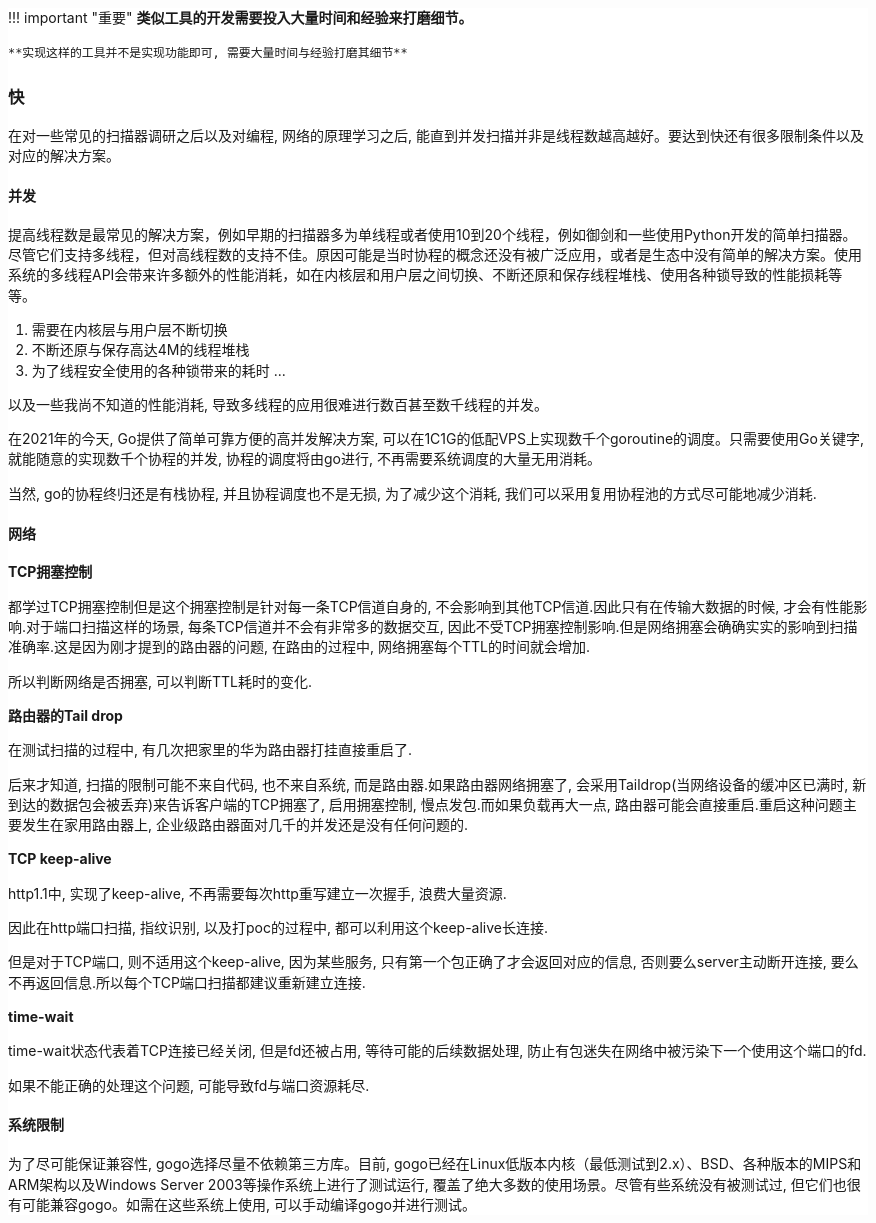 !!! important "重要"
    **类似工具的开发需要投入大量时间和经验来打磨细节。**

    **实现这样的工具并不是实现功能即可, 需要大量时间与经验打磨其细节**

### 快

在对一些常见的扫描器调研之后以及对编程, 网络的原理学习之后, 能直到并发扫描并非是线程数越高越好。要达到快还有很多限制条件以及对应的解决方案。
#### 并发
提高线程数是最常见的解决方案，例如早期的扫描器多为单线程或者使用10到20个线程，例如御剑和一些使用Python开发的简单扫描器。尽管它们支持多线程，但对高线程数的支持不佳。原因可能是当时协程的概念还没有被广泛应用，或者是生态中没有简单的解决方案。使用系统的多线程API会带来许多额外的性能消耗，如在内核层和用户层之间切换、不断还原和保存线程堆栈、使用各种锁导致的性能损耗等等。

1. 需要在内核层与用户层不断切换
2. 不断还原与保存高达4M的线程堆栈
3. 为了线程安全使用的各种锁带来的耗时
...

以及一些我尚不知道的性能消耗, 导致多线程的应用很难进行数百甚至数千线程的并发。

在2021年的今天, Go提供了简单可靠方便的高并发解决方案, 可以在1C1G的低配VPS上实现数千个goroutine的调度。只需要使用Go关键字, 就能随意的实现数千个协程的并发, 协程的调度将由go进行, 不再需要系统调度的大量无用消耗。

当然, go的协程终归还是有栈协程, 并且协程调度也不是无损, 为了减少这个消耗, 我们可以采用复用协程池的方式尽可能地减少消耗.

#### 网络

**TCP拥塞控制**

都学过TCP拥塞控制但是这个拥塞控制是针对每一条TCP信道自身的, 不会影响到其他TCP信道.因此只有在传输大数据的时候, 才会有性能影响.对于端口扫描这样的场景, 每条TCP信道并不会有非常多的数据交互, 因此不受TCP拥塞控制影响.但是网络拥塞会确确实实的影响到扫描准确率.这是因为刚才提到的路由器的问题, 在路由的过程中, 网络拥塞每个TTL的时间就会增加.

所以判断网络是否拥塞, 可以判断TTL耗时的变化.

**路由器的Tail drop**

在测试扫描的过程中, 有几次把家里的华为路由器打挂直接重启了.

后来才知道, 扫描的限制可能不来自代码, 也不来自系统, 而是路由器.如果路由器网络拥塞了, 会采用Taildrop(当网络设备的缓冲区已满时, 新到达的数据包会被丢弃)来告诉客户端的TCP拥塞了, 启用拥塞控制, 慢点发包.而如果负载再大一点, 路由器可能会直接重启.重启这种问题主要发生在家用路由器上, 企业级路由器面对几千的并发还是没有任何问题的.

**TCP keep-alive**

http1.1中, 实现了keep-alive, 不再需要每次http重写建立一次握手, 浪费大量资源.

因此在http端口扫描, 指纹识别, 以及打poc的过程中, 都可以利用这个keep-alive长连接.

但是对于TCP端口, 则不适用这个keep-alive, 因为某些服务, 只有第一个包正确了才会返回对应的信息, 否则要么server主动断开连接, 要么不再返回信息.所以每个TCP端口扫描都建议重新建立连接.

**time-wait**

time-wait状态代表着TCP连接已经关闭, 但是fd还被占用, 等待可能的后续数据处理, 防止有包迷失在网络中被污染下一个使用这个端口的fd.

如果不能正确的处理这个问题, 可能导致fd与端口资源耗尽.

#### 系统限制

为了尽可能保证兼容性, gogo选择尽量不依赖第三方库。目前, gogo已经在Linux低版本内核（最低测试到2.x）、BSD、各种版本的MIPS和ARM架构以及Windows Server 2003等操作系统上进行了测试运行, 覆盖了绝大多数的使用场景。尽管有些系统没有被测试过, 但它们也很有可能兼容gogo。如需在这些系统上使用, 可以手动编译gogo并进行测试。
